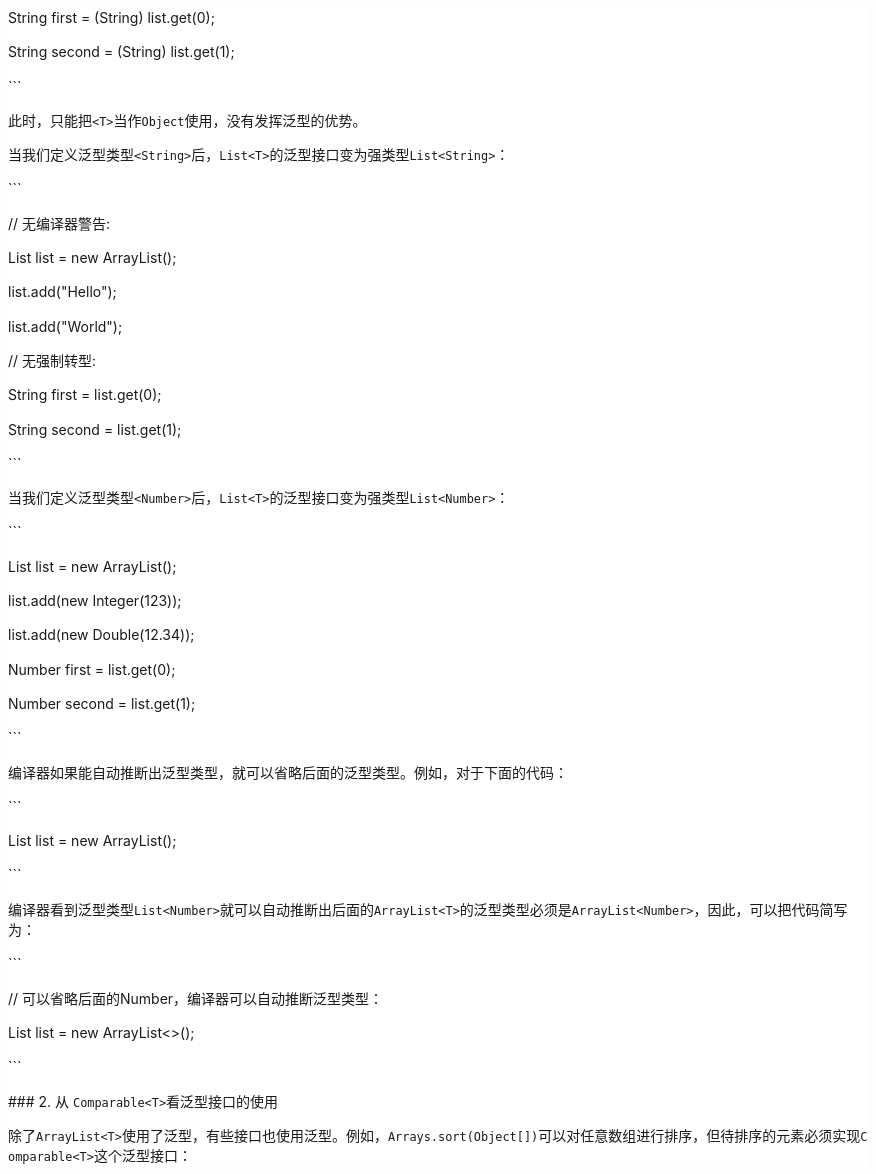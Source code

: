 String first = (String) list.get(0);

String second = (String) list.get(1);

\```

此时，只能把`<T>`当作`Object`使用，没有发挥泛型的优势。

当我们定义泛型类型`<String>`后，`List<T>`的泛型接口变为强类型`List<String>`：

\```

// 无编译器警告:

List<String> list = new ArrayList<String>();

list.add("Hello");

list.add("World");

// 无强制转型:

String first = list.get(0);

String second = list.get(1);

\```

当我们定义泛型类型`<Number>`后，`List<T>`的泛型接口变为强类型`List<Number>`：

\```

List<Number> list = new ArrayList<Number>();

list.add(new Integer(123));

list.add(new Double(12.34));

Number first = list.get(0);

Number second = list.get(1);

\```

编译器如果能自动推断出泛型类型，就可以省略后面的泛型类型。例如，对于下面的代码：

\```

List<Number> list = new ArrayList<Number>();

\```

编译器看到泛型类型`List<Number>`就可以自动推断出后面的`ArrayList<T>`的泛型类型必须是`ArrayList<Number>`，因此，可以把代码简写为：

\```

// 可以省略后面的Number，编译器可以自动推断泛型类型：

List<Number> list = new ArrayList<>();

\```

\### 2. 从 `Comparable<T>`看泛型接口的使用

除了`ArrayList<T>`使用了泛型，有些接口也使用泛型。例如，`Arrays.sort(Object[])`可以对任意数组进行排序，但待排序的元素必须实现`Comparable<T>`这个泛型接口：
